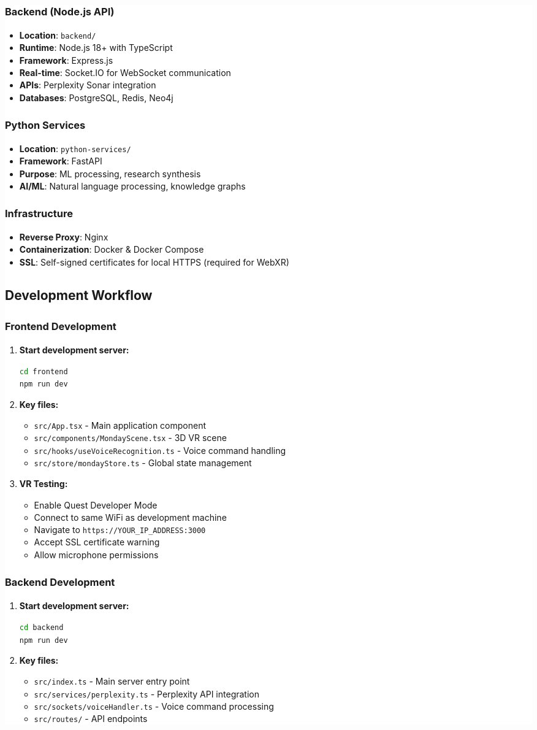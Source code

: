 ### Backend (Node.js API)
- **Location**: `backend/`
- **Runtime**: Node.js 18+ with TypeScript
- **Framework**: Express.js
- **Real-time**: Socket.IO for WebSocket communication
- **APIs**: Perplexity Sonar integration
- **Databases**: PostgreSQL, Redis, Neo4j

### Python Services
- **Location**: `python-services/`
- **Framework**: FastAPI
- **Purpose**: ML processing, research synthesis
- **AI/ML**: Natural language processing, knowledge graphs

### Infrastructure
- **Reverse Proxy**: Nginx
- **Containerization**: Docker & Docker Compose
- **SSL**: Self-signed certificates for local HTTPS (required for WebXR)

## Development Workflow

### Frontend Development

1. **Start development server:**
   ```bash
   cd frontend
   npm run dev
   ```

2. **Key files:**
   - `src/App.tsx` - Main application component
   - `src/components/MondayScene.tsx` - 3D VR scene
   - `src/hooks/useVoiceRecognition.ts` - Voice command handling
   - `src/store/mondayStore.ts` - Global state management

3. **VR Testing:**
   - Enable Quest Developer Mode
   - Connect to same WiFi as development machine
   - Navigate to `https://YOUR_IP_ADDRESS:3000`
   - Accept SSL certificate warning
   - Allow microphone permissions

### Backend Development

1. **Start development server:**
   ```bash
   cd backend
   npm run dev
   ```

2. **Key files:**
   - `src/index.ts` - Main server entry point
   - `src/services/perplexity.ts` - Perplexity API integration
   - `src/sockets/voiceHandler.ts` - Voice command processing
   - `src/routes/` - API endpoints
